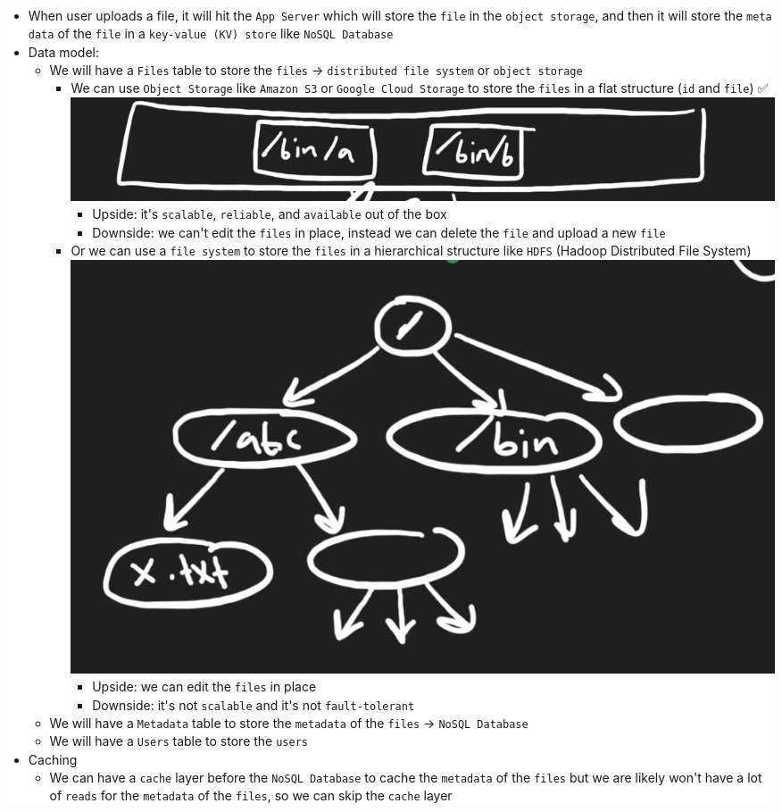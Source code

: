   - When user uploads a file, it will hit the `App Server` which will store the `file` in the `object storage`, and then it will store the `metadata` of the `file` in a `key-value (KV) store` like `NoSQL Database`
  - Data model:
    - We will have a `Files` table to store the `files` -> `distributed file system` or `object storage`
      - We can use `Object Storage` like `Amazon S3` or `Google Cloud Storage` to store the `files` in a flat structure (`id` and `file`) ✅
        ![Google Drive](./img/google-drive-1.png)
        - Upside: it's `scalable`, `reliable`, and `available` out of the box
        - Downside: we can't edit the `files` in place, instead we can delete the `file` and upload a new `file`
      - Or we can use a `file system` to store the `files` in a hierarchical structure like `HDFS` (Hadoop Distributed File System)
        ![Google Drive](./img/google-drive-2.png)
        - Upside: we can edit the `files` in place
        - Downside: it's not `scalable` and it's not `fault-tolerant`
    - We will have a `Metadata` table to store the `metadata` of the `files` -> `NoSQL Database`
    - We will have a `Users` table to store the `users`
  - Caching
    - We can have a `cache` layer before the `NoSQL Database` to cache the `metadata` of the `files` but we are likely won't have a lot of `reads` for the `metadata` of the `files`, so we can skip the `cache` layer
